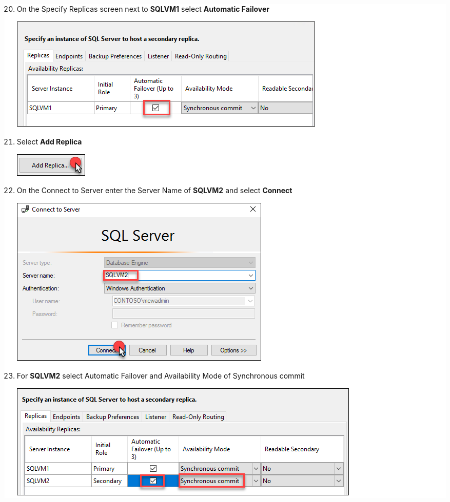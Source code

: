 20. On the Specify Replicas screen next to **SQLVM1** select **Automatic Failover**

    ![On the Replicas tab, for SQLVM1, the checkbox for Automatic Failover (Up to 3) is selected.](images/Hands-onlabunguided-Businesscontinuityanddisasterrecoveryimages/media/image51.png "Specify Replicas screen")

21. Select **Add Replica**

    ![Screenshot of the Add replica button.](images/Hands-onlabunguided-Businesscontinuityanddisasterrecoveryimages/media/image52.png "Add replica button")

22. On the Connect to Server enter the Server Name of **SQLVM2** and select **Connect**

    ![Screenshot of the Connect to Server dialog box for SQLVM2.](images/Hands-onlabunguided-Businesscontinuityanddisasterrecoveryimages/media/image53.png "Connect to Server dialog box")

23. For **SQLVM2** select Automatic Failover and Availability Mode of Synchronous commit

    ![On the Replicas tab, for SQLVM2, the checkbox for Automatic Failover (Up to 3) is selected, and availability mode is set to synchronous commit.](images/Hands-onlabunguided-Businesscontinuityanddisasterrecoveryimages/media/image54.png "Specify Replicas Screen")
